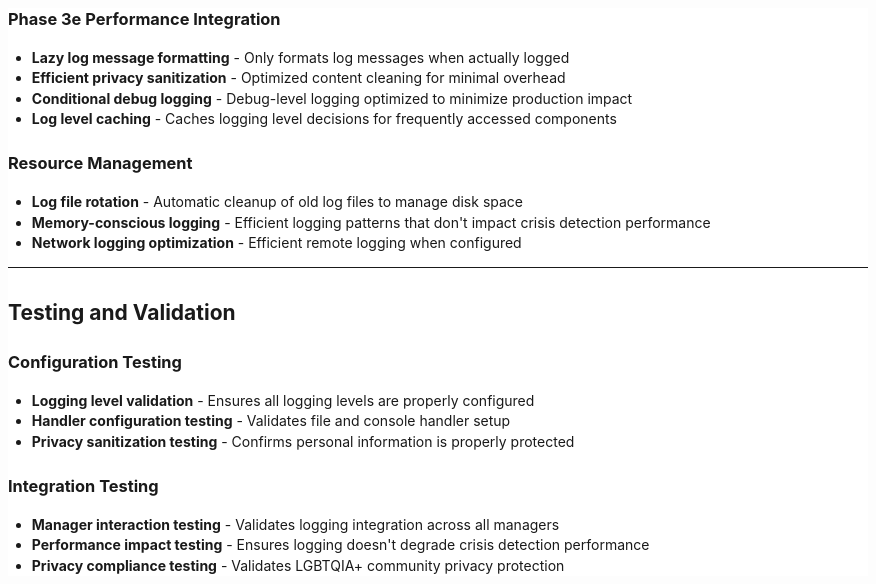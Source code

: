 ### Phase 3e Performance Integration
- **Lazy log message formatting** - Only formats log messages when actually logged
- **Efficient privacy sanitization** - Optimized content cleaning for minimal overhead
- **Conditional debug logging** - Debug-level logging optimized to minimize production impact
- **Log level caching** - Caches logging level decisions for frequently accessed components

### Resource Management
- **Log file rotation** - Automatic cleanup of old log files to manage disk space
- **Memory-conscious logging** - Efficient logging patterns that don't impact crisis detection performance
- **Network logging optimization** - Efficient remote logging when configured

---

## Testing and Validation

### Configuration Testing
- **Logging level validation** - Ensures all logging levels are properly configured
- **Handler configuration testing** - Validates file and console handler setup
- **Privacy sanitization testing** - Confirms personal information is properly protected

### Integration Testing
- **Manager interaction testing** - Validates logging integration across all managers
- **Performance impact testing** - Ensures logging doesn't degrade crisis detection performance
- **Privacy compliance testing** - Validates LGBTQIA+ community privacy protection